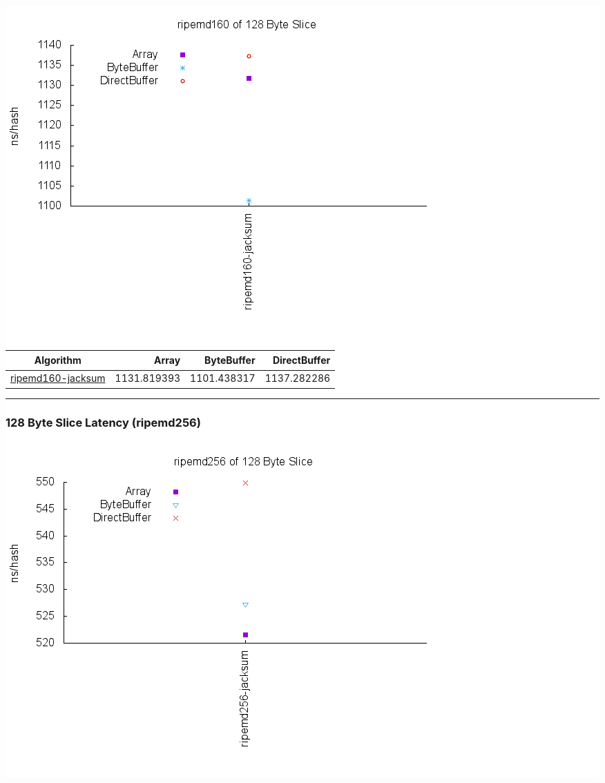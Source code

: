 ![plot](128-ripemd160.png)

| Algorithm |  Array | ByteBuffer | DirectBuffer |
| --- | ---: | ---: | ---: | 
| [ripemd160-jacksum](#ripemd160-jacksum-latency) | 1131.819393 | 1101.438317 | 1137.282286 |

---
### 128 Byte Slice Latency (ripemd256)
![plot](128-ripemd256.png)
